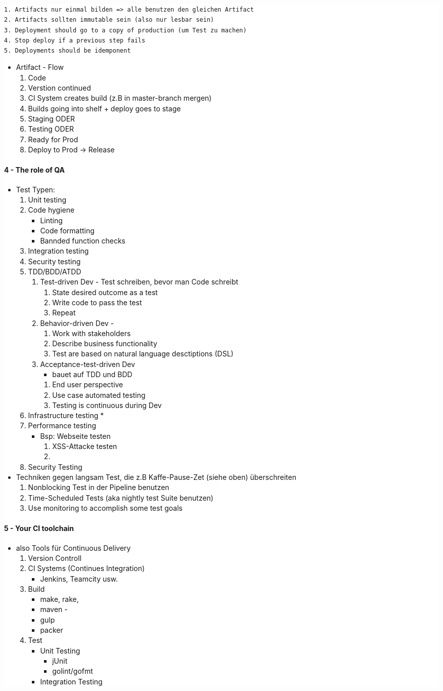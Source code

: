     1. Artifacts nur einmal bilden => alle benutzen den gleichen Artifact
    2. Artifacts sollten immutable sein (also nur lesbar sein)
    3. Deployment should go to a copy of production (um Test zu machen)
    4. Stop deploy if a previous step fails
    5. Deployments should be idemponent
* Artifact - Flow
    1. Code
    2. Verstion continued
    3. CI System creates build (z.B in master-branch mergen)
    4. Builds going into shelf + deploy goes to stage
    5. Staging ODER
    6. Testing ODER
    7. Ready for Prod
    8. Deploy to Prod -> Release
#### 4 - The role of QA
* Test Typen:
    1. Unit testing
    2. Code hygiene
        * Linting
        + Code formatting
        + Bannded function checks
    3. Integration testing
    4. Security testing
    5. TDD/BDD/ATDD
        1. Test-driven Dev  - Test schreiben, bevor man Code schreibt
            1. State desired outcome as a test
            2. Write code to pass the test
            3. Repeat
        2. Behavior-driven Dev - 
            1. Work with stakeholders
            2. Describe business functionality
            3. Test are based on natural language desctiptions (DSL)
        3. Acceptance-test-driven Dev
            * bauet auf TDD und BDD
            1. End user perspective
            2. Use case automated testing
            3. Testing is continuous during Dev
    6. Infrastructure testing
        * 
    7. Performance testing
        * Bsp: Webseite testen
            1. XSS-Attacke testen
            2. 
    8. Security Testing
* Techniken gegen langsam Test, die z.B Kaffe-Pause-Zet (siehe oben) überschreiten 
    1. Nonblocking Test in der Pipeline benutzen
    2. Time-Scheduled Tests (aka nightly test Suite benutzen)
    3. Use monitoring to accomplish some test goals
#### 5 - Your CI toolchain
* also Tools für Continuous Delivery
    1. Version Controll
    2. CI Systems (Continues Integration)
        * Jenkins, Teamcity usw.
    3. Build
        * make, rake, 
        * maven - 
        * gulp
        * packer
    4. Test
        * Unit Testing 
            * jUnit
            * golint/gofmt
        * Integration Testing